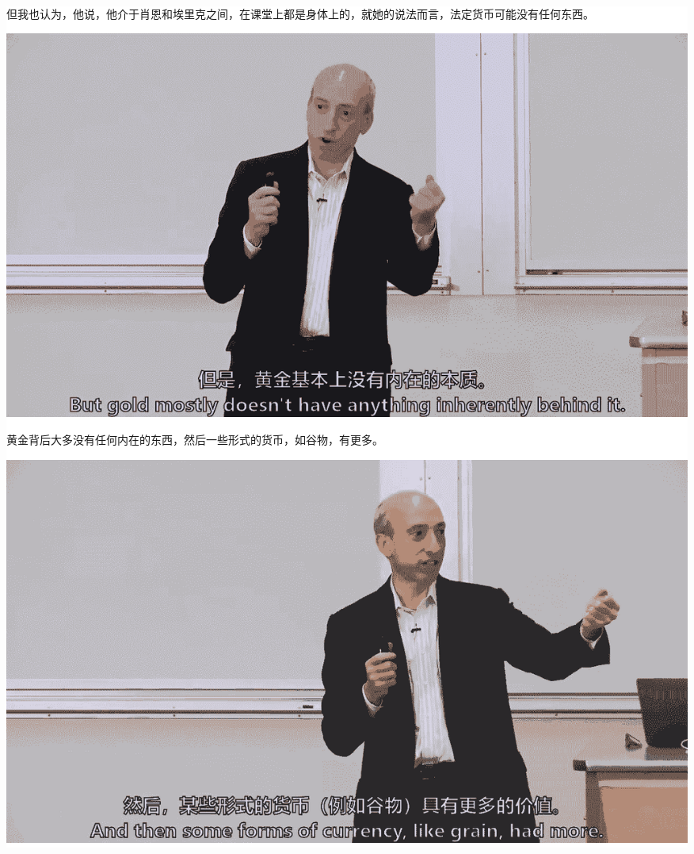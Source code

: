 但我也认为，他说，他介于肖恩和埃里克之间，在课堂上都是身体上的，就她的说法而言，法定货币可能没有任何东西。



![](img/01daea1a53cf5a3b1756d811bf255ae8_118.png)

黄金背后大多没有任何内在的东西，然后一些形式的货币，如谷物，有更多。

![](img/01daea1a53cf5a3b1756d811bf255ae8_120.png)
